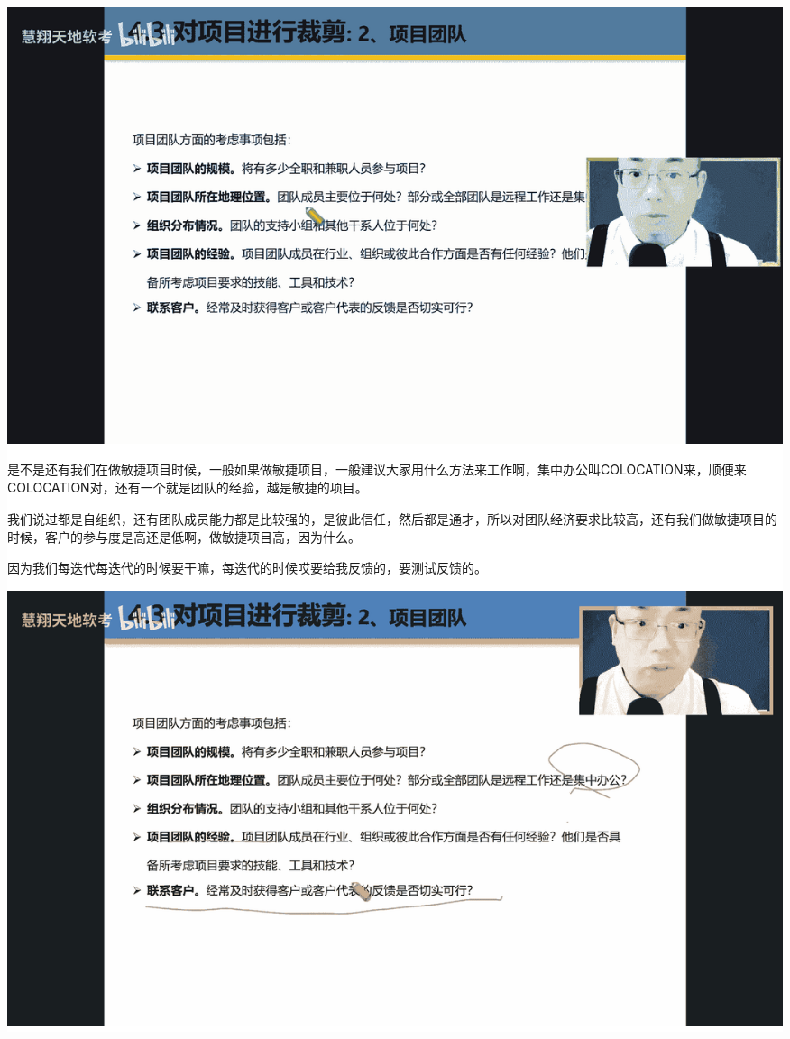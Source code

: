 ![](img/3151e99cc52c536f159f07a4e31ff22c_73.png)

是不是还有我们在做敏捷项目时候，一般如果做敏捷项目，一般建议大家用什么方法来工作啊，集中办公叫COLOCATION来，顺便来COLOCATION对，还有一个就是团队的经验，越是敏捷的项目。

我们说过都是自组织，还有团队成员能力都是比较强的，是彼此信任，然后都是通才，所以对团队经济要求比较高，还有我们做敏捷项目的时候，客户的参与度是高还是低啊，做敏捷项目高，因为什么。

因为我们每迭代每迭代的时候要干嘛，每迭代的时候哎要给我反馈的，要测试反馈的。

![](img/3151e99cc52c536f159f07a4e31ff22c_75.png)
